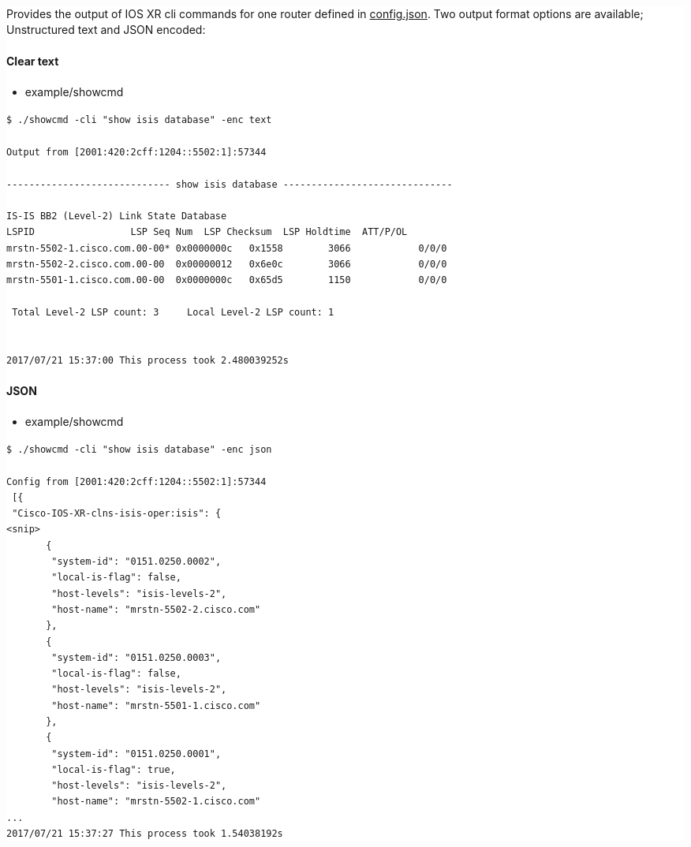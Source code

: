 Provides the output of IOS XR cli commands for one router defined in [config.json](example/input/config.json). Two output format options are available; Unstructured text and JSON encoded:

#### Clear text

- example/showcmd

```console
$ ./showcmd -cli "show isis database" -enc text

Output from [2001:420:2cff:1204::5502:1]:57344
 
----------------------------- show isis database ------------------------------

IS-IS BB2 (Level-2) Link State Database
LSPID                 LSP Seq Num  LSP Checksum  LSP Holdtime  ATT/P/OL
mrstn-5502-1.cisco.com.00-00* 0x0000000c   0x1558        3066            0/0/0
mrstn-5502-2.cisco.com.00-00  0x00000012   0x6e0c        3066            0/0/0
mrstn-5501-1.cisco.com.00-00  0x0000000c   0x65d5        1150            0/0/0

 Total Level-2 LSP count: 3     Local Level-2 LSP count: 1


2017/07/21 15:37:00 This process took 2.480039252s
```

#### JSON

- example/showcmd

```console
$ ./showcmd -cli "show isis database" -enc json

Config from [2001:420:2cff:1204::5502:1]:57344
 [{
 "Cisco-IOS-XR-clns-isis-oper:isis": {
<snip>
       {
        "system-id": "0151.0250.0002",
        "local-is-flag": false,
        "host-levels": "isis-levels-2",
        "host-name": "mrstn-5502-2.cisco.com"
       },
       {
        "system-id": "0151.0250.0003",
        "local-is-flag": false,
        "host-levels": "isis-levels-2",
        "host-name": "mrstn-5501-1.cisco.com"
       },
       {
        "system-id": "0151.0250.0001",
        "local-is-flag": true,
        "host-levels": "isis-levels-2",
        "host-name": "mrstn-5502-1.cisco.com"
...
2017/07/21 15:37:27 This process took 1.54038192s
```

